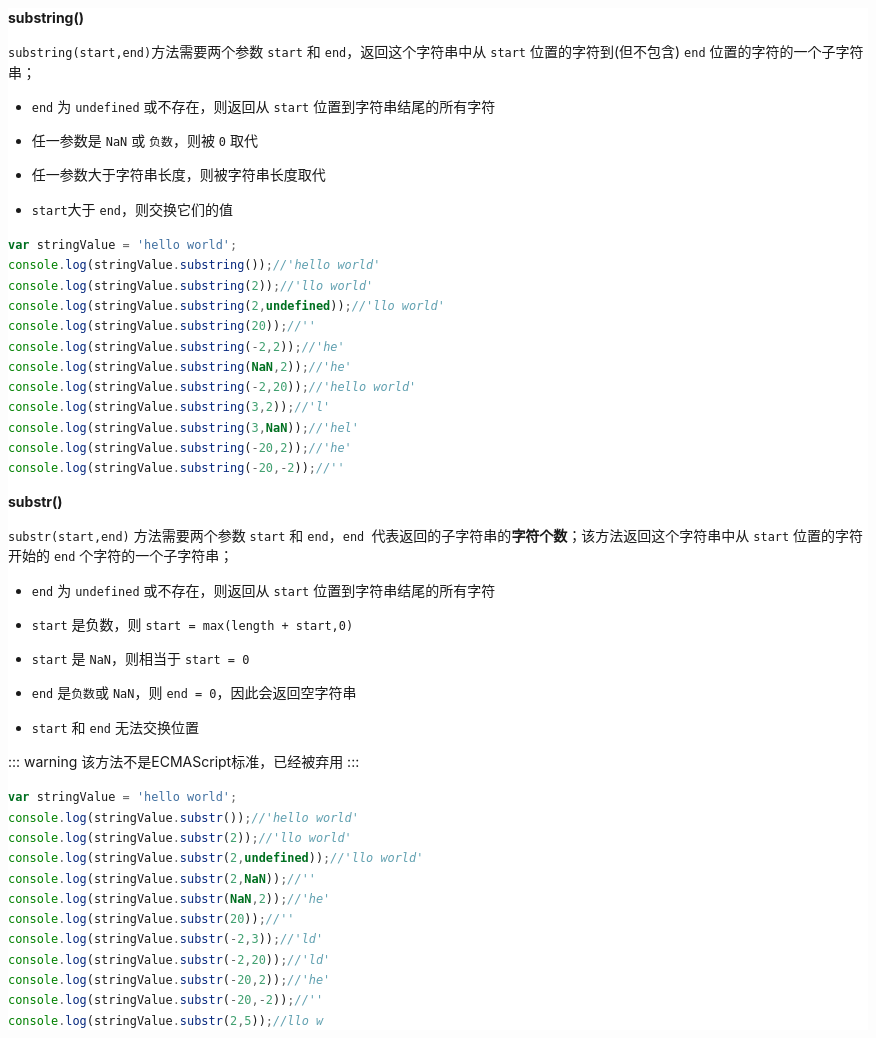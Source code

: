 **substring()**

`substring(start,end)`方法需要两个参数 `start` 和 `end`，返回这个字符串中从 `start` 位置的字符到(但不包含) `end` 位置的字符的一个子字符串；

-  `end` 为 `undefined` 或不存在，则返回从 `start` 位置到字符串结尾的所有字符

- 任一参数是 `NaN` 或 `负数`，则被 `0` 取代

- 任一参数大于字符串长度，则被字符串长度取代

-  `start`大于 `end`，则交换它们的值

```js
var stringValue = 'hello world';
console.log(stringValue.substring());//'hello world'
console.log(stringValue.substring(2));//'llo world'
console.log(stringValue.substring(2,undefined));//'llo world'
console.log(stringValue.substring(20));//''
console.log(stringValue.substring(-2,2));//'he'
console.log(stringValue.substring(NaN,2));//'he'
console.log(stringValue.substring(-2,20));//'hello world'
console.log(stringValue.substring(3,2));//'l'
console.log(stringValue.substring(3,NaN));//'hel'
console.log(stringValue.substring(-20,2));//'he'
console.log(stringValue.substring(-20,-2));//'' 
```

**substr()**

`substr(start,end)` 方法需要两个参数 `start` 和 `end`，`end `代表返回的子字符串的**字符个数**；该方法返回这个字符串中从 `start` 位置的字符开始的 `end` 个字符的一个子字符串；
-  `end` 为 `undefined` 或不存在，则返回从 `start` 位置到字符串结尾的所有字符

-  `start` 是负数，则 `start = max(length + start,0)`

- `start` 是 `NaN`，则相当于 `start = 0`

-  `end` 是`负数`或 `NaN`，则 `end = 0`，因此会返回空字符串

- `start` 和 `end` 无法交换位置

::: warning
该方法不是ECMAScript标准，已经被弃用
:::

```js
var stringValue = 'hello world';
console.log(stringValue.substr());//'hello world'
console.log(stringValue.substr(2));//'llo world'
console.log(stringValue.substr(2,undefined));//'llo world'
console.log(stringValue.substr(2,NaN));//''
console.log(stringValue.substr(NaN,2));//'he'
console.log(stringValue.substr(20));//''
console.log(stringValue.substr(-2,3));//'ld'
console.log(stringValue.substr(-2,20));//'ld'
console.log(stringValue.substr(-20,2));//'he'
console.log(stringValue.substr(-20,-2));//''    
console.log(stringValue.substr(2,5));//llo w
```
